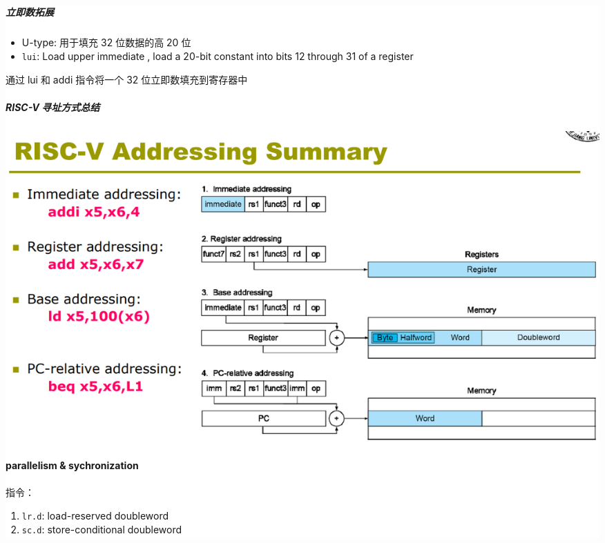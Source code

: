 ##### 立即数拓展

- U-type: 用于填充 32 位数据的高 20 位
- `lui`: Load upper immediate , load a 20-bit constant into bits 12 through 31 of a register

通过 lui 和 addi 指令将一个 32 位立即数填充到寄存器中

##### RISC-V 寻址方式总结

![计组](./imgs/2023-03-29-19-50-23.png)

#### parallelism & sychronization

指令：

1. `lr.d`: load-reserved doubleword
1. `sc.d`: store-conditional doubleword
